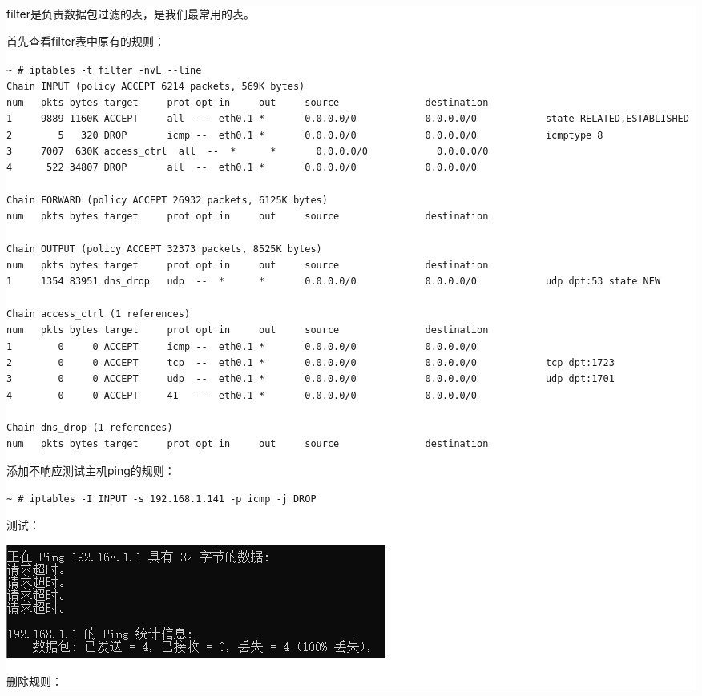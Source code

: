 filter是负责数据包过滤的表，是我们最常用的表。

首先查看filter表中原有的规则：

```shell
~ # iptables -t filter -nvL --line
Chain INPUT (policy ACCEPT 6214 packets, 569K bytes)
num   pkts bytes target     prot opt in     out     source               destination         
1     9889 1160K ACCEPT     all  --  eth0.1 *       0.0.0.0/0            0.0.0.0/0            state RELATED,ESTABLISHED
2        5   320 DROP       icmp --  eth0.1 *       0.0.0.0/0            0.0.0.0/0            icmptype 8
3     7007  630K access_ctrl  all  --  *      *       0.0.0.0/0            0.0.0.0/0           
4      522 34807 DROP       all  --  eth0.1 *       0.0.0.0/0            0.0.0.0/0           

Chain FORWARD (policy ACCEPT 26932 packets, 6125K bytes)
num   pkts bytes target     prot opt in     out     source               destination         

Chain OUTPUT (policy ACCEPT 32373 packets, 8525K bytes)
num   pkts bytes target     prot opt in     out     source               destination         
1     1354 83951 dns_drop   udp  --  *      *       0.0.0.0/0            0.0.0.0/0            udp dpt:53 state NEW

Chain access_ctrl (1 references)
num   pkts bytes target     prot opt in     out     source               destination         
1        0     0 ACCEPT     icmp --  eth0.1 *       0.0.0.0/0            0.0.0.0/0           
2        0     0 ACCEPT     tcp  --  eth0.1 *       0.0.0.0/0            0.0.0.0/0            tcp dpt:1723
3        0     0 ACCEPT     udp  --  eth0.1 *       0.0.0.0/0            0.0.0.0/0            udp dpt:1701
4        0     0 ACCEPT     41   --  eth0.1 *       0.0.0.0/0            0.0.0.0/0           

Chain dns_drop (1 references)
num   pkts bytes target     prot opt in     out     source               destination         
```

添加不响应测试主机ping的规则：

```shell
~ # iptables -I INPUT -s 192.168.1.141 -p icmp -j DROP
```

测试：

![添加规则后测试](c5908e4ee35403100b9e0bfd80b0acf6.png)

删除规则：
